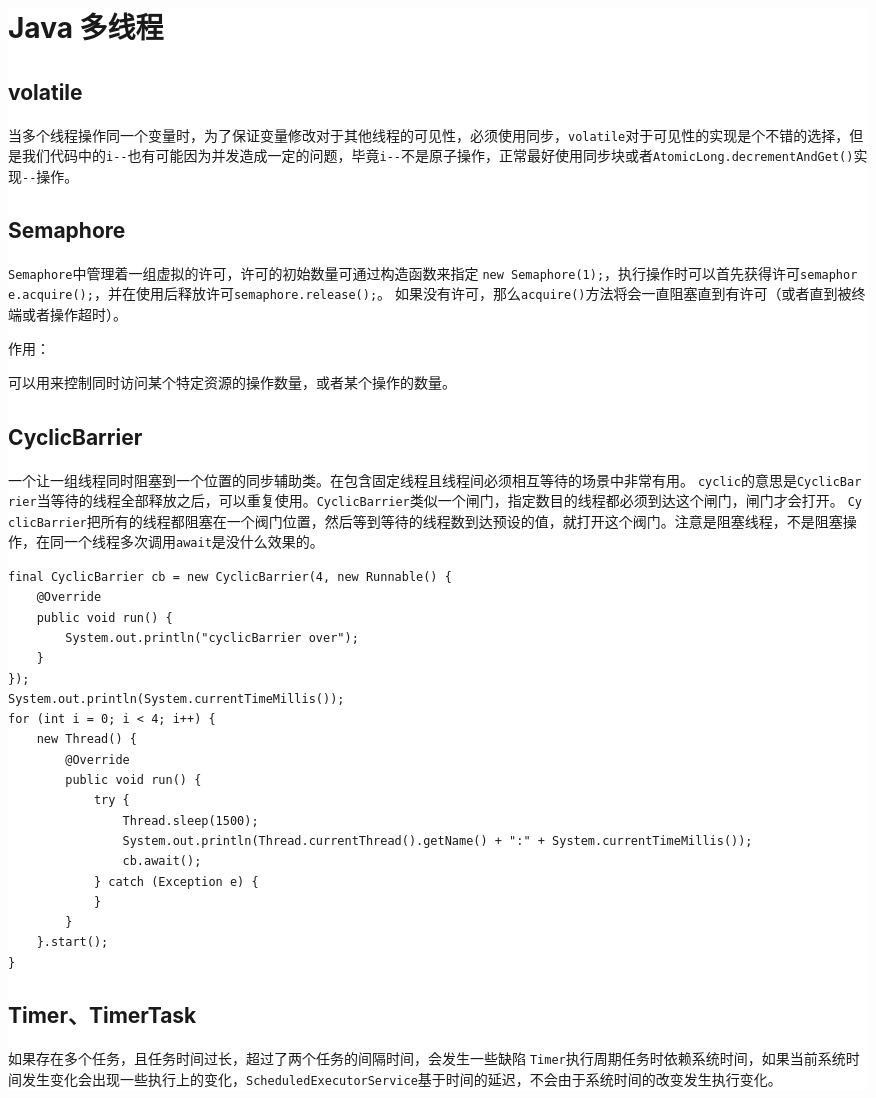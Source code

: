 # Java 多线程

## volatile

当多个线程操作同一个变量时，为了保证变量修改对于其他线程的可见性，必须使用同步，`volatile`对于可见性的实现是个不错的选择，但是我们代码中的`i--`也有可能因为并发造成一定的问题，毕竟`i--`不是原子操作，正常最好使用同步块或者`AtomicLong.decrementAndGet()`实现`--`操作。

## Semaphore

`Semaphore`中管理着一组虚拟的许可，许可的初始数量可通过构造函数来指定 `new Semaphore(1);`，执行操作时可以首先获得许可`semaphore.acquire();`，并在使用后释放许可`semaphore.release();`。
如果没有许可，那么`acquire()`方法将会一直阻塞直到有许可（或者直到被终端或者操作超时）。

作用：

可以用来控制同时访问某个特定资源的操作数量，或者某个操作的数量。

## CyclicBarrier

一个让一组线程同时阻塞到一个位置的同步辅助类。在包含固定线程且线程间必须相互等待的场景中非常有用。
`cyclic`的意思是`CyclicBarrier`当等待的线程全部释放之后，可以重复使用。`CyclicBarrier`类似一个闸门，指定数目的线程都必须到达这个闸门，闸门才会打开。
`CyclicBarrier`把所有的线程都阻塞在一个阀门位置，然后等到等待的线程数到达预设的值，就打开这个阀门。注意是阻塞线程，不是阻塞操作，在同一个线程多次调用`await`是没什么效果的。
```
final CyclicBarrier cb = new CyclicBarrier(4, new Runnable() {
    @Override
    public void run() {
    	System.out.println("cyclicBarrier over");
    }
});
System.out.println(System.currentTimeMillis());
for (int i = 0; i < 4; i++) {
    new Thread() {
        @Override
        public void run() {
            try {
                Thread.sleep(1500);
                System.out.println(Thread.currentThread().getName() + ":" + System.currentTimeMillis());
                cb.await();
            } catch (Exception e) {
            }
        }
    }.start();
}
```

## Timer、TimerTask

如果存在多个任务，且任务时间过长，超过了两个任务的间隔时间，会发生一些缺陷
`Timer`执行周期任务时依赖系统时间，如果当前系统时间发生变化会出现一些执行上的变化，`ScheduledExecutorService`基于时间的延迟，不会由于系统时间的改变发生执行变化。
